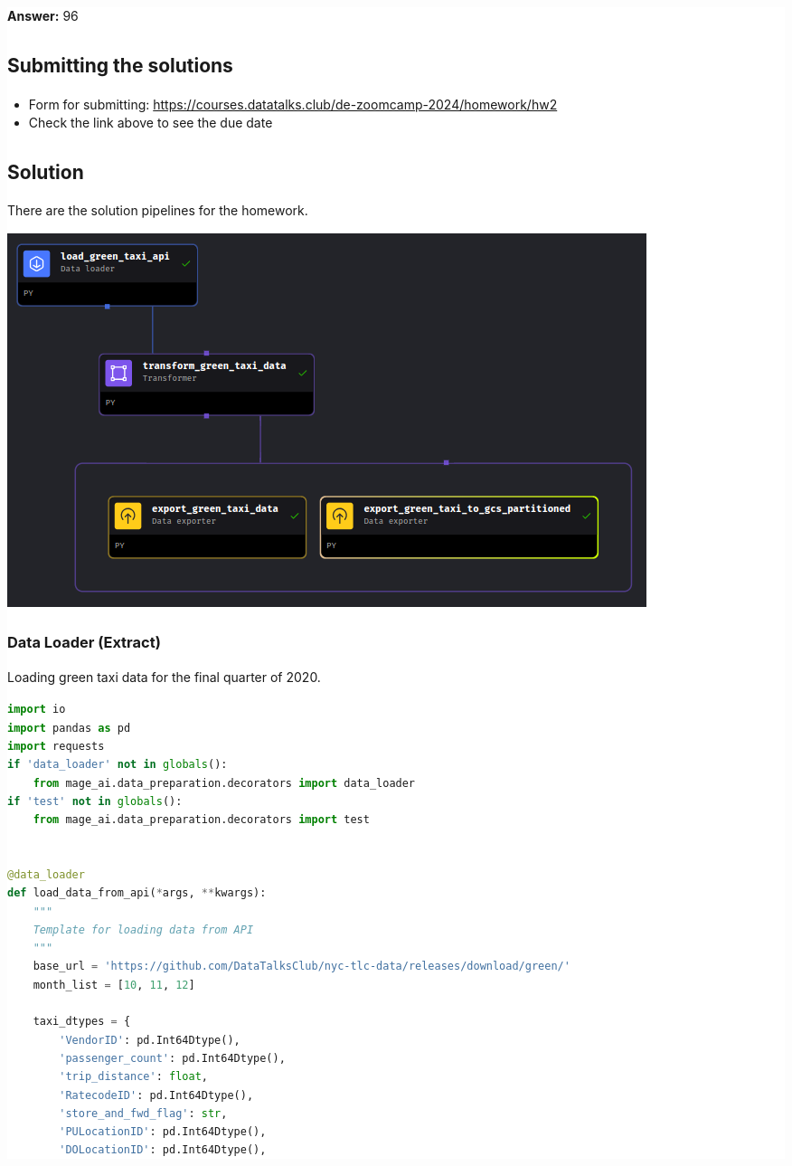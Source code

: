 **Answer:** 96

## Submitting the solutions

* Form for submitting: https://courses.datatalks.club/de-zoomcamp-2024/homework/hw2
* Check the link above to see the due date
  
## Solution

There are the solution pipelines for the homework.

![Solution](assets/solution_pipeline.png)

### Data Loader (Extract)

Loading green taxi data for the final quarter of 2020.

```python
import io
import pandas as pd
import requests
if 'data_loader' not in globals():
    from mage_ai.data_preparation.decorators import data_loader
if 'test' not in globals():
    from mage_ai.data_preparation.decorators import test


@data_loader
def load_data_from_api(*args, **kwargs):
    """
    Template for loading data from API
    """
    base_url = 'https://github.com/DataTalksClub/nyc-tlc-data/releases/download/green/'
    month_list = [10, 11, 12]

    taxi_dtypes = {
        'VendorID': pd.Int64Dtype(),
        'passenger_count': pd.Int64Dtype(),
        'trip_distance': float,
        'RatecodeID': pd.Int64Dtype(),
        'store_and_fwd_flag': str,
        'PULocationID': pd.Int64Dtype(),
        'DOLocationID': pd.Int64Dtype(),
```